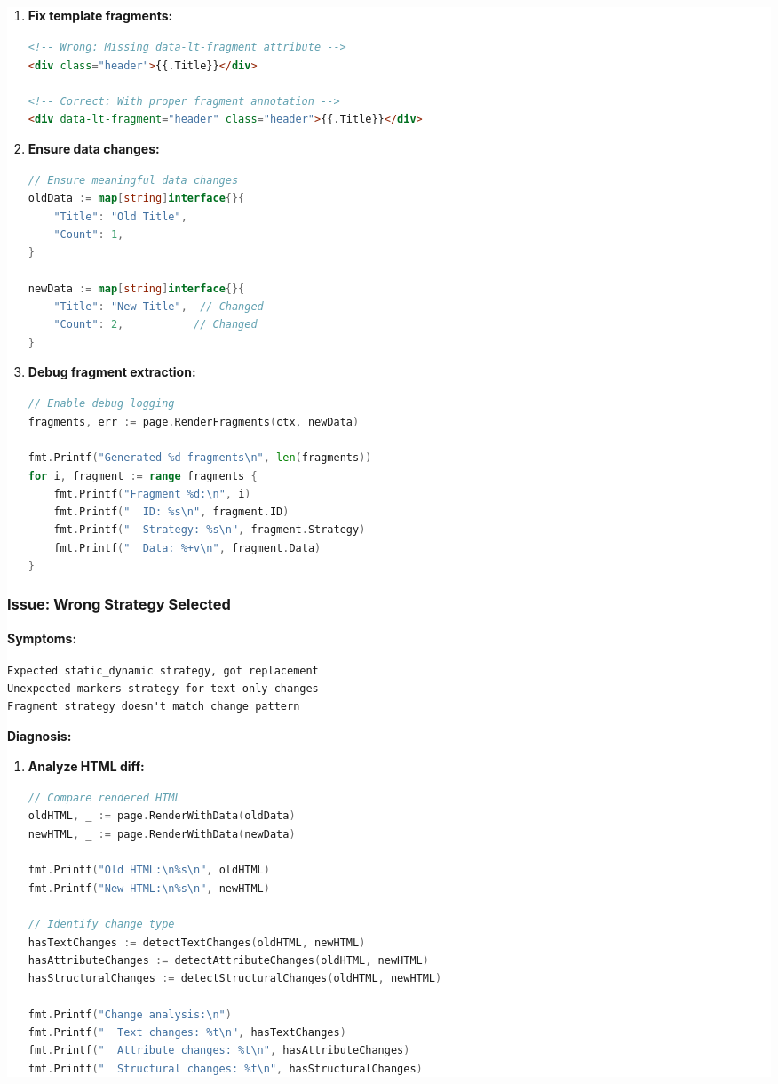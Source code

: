 1. **Fix template fragments:**
   ```html
   <!-- Wrong: Missing data-lt-fragment attribute -->
   <div class="header">{{.Title}}</div>
   
   <!-- Correct: With proper fragment annotation -->
   <div data-lt-fragment="header" class="header">{{.Title}}</div>
   ```

2. **Ensure data changes:**
   ```go
   // Ensure meaningful data changes
   oldData := map[string]interface{}{
       "Title": "Old Title",
       "Count": 1,
   }
   
   newData := map[string]interface{}{
       "Title": "New Title",  // Changed
       "Count": 2,           // Changed
   }
   ```

3. **Debug fragment extraction:**
   ```go
   // Enable debug logging
   fragments, err := page.RenderFragments(ctx, newData)
   
   fmt.Printf("Generated %d fragments\n", len(fragments))
   for i, fragment := range fragments {
       fmt.Printf("Fragment %d:\n", i)
       fmt.Printf("  ID: %s\n", fragment.ID)
       fmt.Printf("  Strategy: %s\n", fragment.Strategy)
       fmt.Printf("  Data: %+v\n", fragment.Data)
   }
   ```

### Issue: Wrong Strategy Selected

**Symptoms:**
```
Expected static_dynamic strategy, got replacement
Unexpected markers strategy for text-only changes
Fragment strategy doesn't match change pattern
```

**Diagnosis:**

1. **Analyze HTML diff:**
   ```go
   // Compare rendered HTML
   oldHTML, _ := page.RenderWithData(oldData)
   newHTML, _ := page.RenderWithData(newData)
   
   fmt.Printf("Old HTML:\n%s\n", oldHTML)
   fmt.Printf("New HTML:\n%s\n", newHTML)
   
   // Identify change type
   hasTextChanges := detectTextChanges(oldHTML, newHTML)
   hasAttributeChanges := detectAttributeChanges(oldHTML, newHTML)
   hasStructuralChanges := detectStructuralChanges(oldHTML, newHTML)
   
   fmt.Printf("Change analysis:\n")
   fmt.Printf("  Text changes: %t\n", hasTextChanges)
   fmt.Printf("  Attribute changes: %t\n", hasAttributeChanges)  
   fmt.Printf("  Structural changes: %t\n", hasStructuralChanges)
   ```
